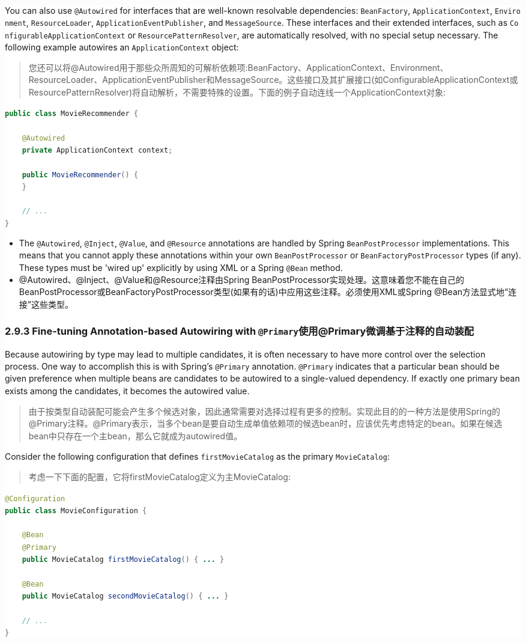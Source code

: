 You can also use `@Autowired` for interfaces that are well-known resolvable dependencies: `BeanFactory`, `ApplicationContext`, `Environment`, `ResourceLoader`, `ApplicationEventPublisher`, and `MessageSource`. These interfaces and their extended interfaces, such as `ConfigurableApplicationContext` or `ResourcePatternResolver`, are automatically resolved, with no special setup necessary. The following example autowires an `ApplicationContext` object:

> 您还可以将@Autowired用于那些众所周知的可解析依赖项:BeanFactory、ApplicationContext、Environment、ResourceLoader、ApplicationEventPublisher和MessageSource。这些接口及其扩展接口(如ConfigurableApplicationContext或ResourcePatternResolver)将自动解析，不需要特殊的设置。下面的例子自动连线一个ApplicationContext对象:

```java
public class MovieRecommender {

    @Autowired
    private ApplicationContext context;

    public MovieRecommender() {
    }

    // ...
}
```

-  The `@Autowired`, `@Inject`, `@Value`, and `@Resource` annotations are handled by Spring `BeanPostProcessor` implementations. This means that you cannot apply these annotations within your own `BeanPostProcessor` or `BeanFactoryPostProcessor` types (if any). These types must be 'wired up' explicitly by using XML or a Spring `@Bean` method.
- @Autowired、@Inject、@Value和@Resource注释由Spring BeanPostProcessor实现处理。这意味着您不能在自己的BeanPostProcessor或BeanFactoryPostProcessor类型(如果有的话)中应用这些注释。必须使用XML或Spring @Bean方法显式地“连接”这些类型。

### 2.9.3 Fine-tuning Annotation-based Autowiring with `@Primary`使用@Primary微调基于注释的自动装配

Because autowiring by type may lead to multiple candidates, it is often necessary to have more control over the selection process. One way to accomplish this is with Spring’s `@Primary` annotation. `@Primary` indicates that a particular bean should be given preference when multiple beans are candidates to be autowired to a single-valued dependency. If exactly one primary bean exists among the candidates, it becomes the autowired value.

> 由于按类型自动装配可能会产生多个候选对象，因此通常需要对选择过程有更多的控制。实现此目的的一种方法是使用Spring的@Primary注释。@Primary表示，当多个bean是要自动生成单值依赖项的候选bean时，应该优先考虑特定的bean。如果在候选bean中只存在一个主bean，那么它就成为autowired值。

Consider the following configuration that defines `firstMovieCatalog` as the primary `MovieCatalog`:

> 考虑一下下面的配置，它将firstMovieCatalog定义为主MovieCatalog:

```java
@Configuration
public class MovieConfiguration {

    @Bean
    @Primary
    public MovieCatalog firstMovieCatalog() { ... }

    @Bean
    public MovieCatalog secondMovieCatalog() { ... }

    // ...
}
```
